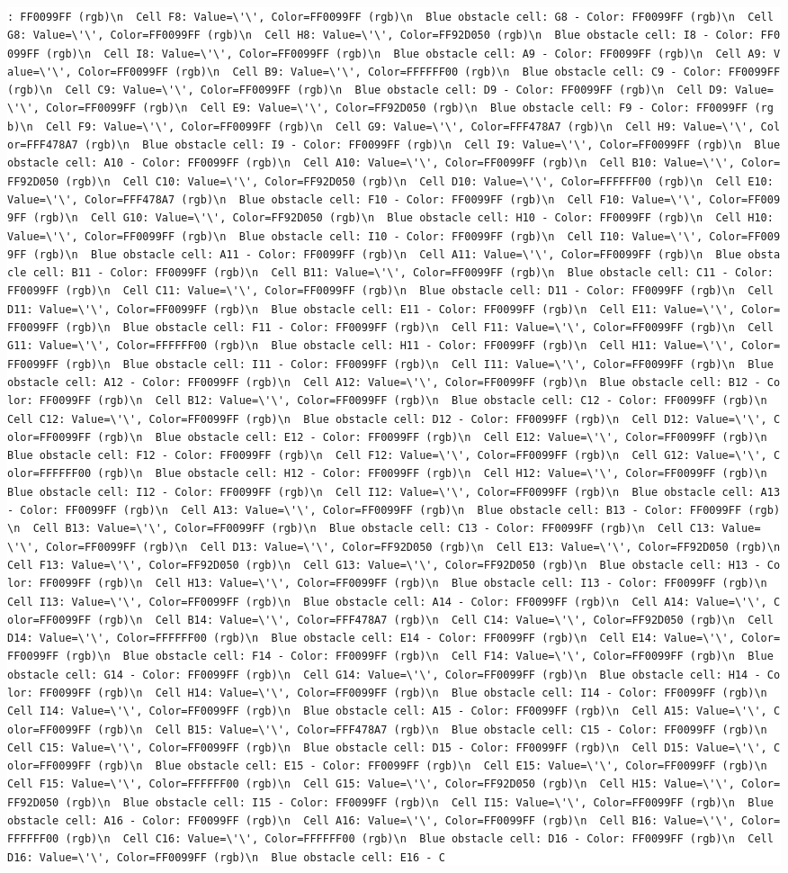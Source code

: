 ```
: FF0099FF (rgb)\n  Cell F8: Value=\'\', Color=FF0099FF (rgb)\n  Blue obstacle cell: G8 - Color: FF0099FF (rgb)\n  Cell G8: Value=\'\', Color=FF0099FF (rgb)\n  Cell H8: Value=\'\', Color=FF92D050 (rgb)\n  Blue obstacle cell: I8 - Color: FF0099FF (rgb)\n  Cell I8: Value=\'\', Color=FF0099FF (rgb)\n  Blue obstacle cell: A9 - Color: FF0099FF (rgb)\n  Cell A9: Value=\'\', Color=FF0099FF (rgb)\n  Cell B9: Value=\'\', Color=FFFFFF00 (rgb)\n  Blue obstacle cell: C9 - Color: FF0099FF (rgb)\n  Cell C9: Value=\'\', Color=FF0099FF (rgb)\n  Blue obstacle cell: D9 - Color: FF0099FF (rgb)\n  Cell D9: Value=\'\', Color=FF0099FF (rgb)\n  Cell E9: Value=\'\', Color=FF92D050 (rgb)\n  Blue obstacle cell: F9 - Color: FF0099FF (rgb)\n  Cell F9: Value=\'\', Color=FF0099FF (rgb)\n  Cell G9: Value=\'\', Color=FFF478A7 (rgb)\n  Cell H9: Value=\'\', Color=FFF478A7 (rgb)\n  Blue obstacle cell: I9 - Color: FF0099FF (rgb)\n  Cell I9: Value=\'\', Color=FF0099FF (rgb)\n  Blue obstacle cell: A10 - Color: FF0099FF (rgb)\n  Cell A10: Value=\'\', Color=FF0099FF (rgb)\n  Cell B10: Value=\'\', Color=FF92D050 (rgb)\n  Cell C10: Value=\'\', Color=FF92D050 (rgb)\n  Cell D10: Value=\'\', Color=FFFFFF00 (rgb)\n  Cell E10: Value=\'\', Color=FFF478A7 (rgb)\n  Blue obstacle cell: F10 - Color: FF0099FF (rgb)\n  Cell F10: Value=\'\', Color=FF0099FF (rgb)\n  Cell G10: Value=\'\', Color=FF92D050 (rgb)\n  Blue obstacle cell: H10 - Color: FF0099FF (rgb)\n  Cell H10: Value=\'\', Color=FF0099FF (rgb)\n  Blue obstacle cell: I10 - Color: FF0099FF (rgb)\n  Cell I10: Value=\'\', Color=FF0099FF (rgb)\n  Blue obstacle cell: A11 - Color: FF0099FF (rgb)\n  Cell A11: Value=\'\', Color=FF0099FF (rgb)\n  Blue obstacle cell: B11 - Color: FF0099FF (rgb)\n  Cell B11: Value=\'\', Color=FF0099FF (rgb)\n  Blue obstacle cell: C11 - Color: FF0099FF (rgb)\n  Cell C11: Value=\'\', Color=FF0099FF (rgb)\n  Blue obstacle cell: D11 - Color: FF0099FF (rgb)\n  Cell D11: Value=\'\', Color=FF0099FF (rgb)\n  Blue obstacle cell: E11 - Color: FF0099FF (rgb)\n  Cell E11: Value=\'\', Color=FF0099FF (rgb)\n  Blue obstacle cell: F11 - Color: FF0099FF (rgb)\n  Cell F11: Value=\'\', Color=FF0099FF (rgb)\n  Cell G11: Value=\'\', Color=FFFFFF00 (rgb)\n  Blue obstacle cell: H11 - Color: FF0099FF (rgb)\n  Cell H11: Value=\'\', Color=FF0099FF (rgb)\n  Blue obstacle cell: I11 - Color: FF0099FF (rgb)\n  Cell I11: Value=\'\', Color=FF0099FF (rgb)\n  Blue obstacle cell: A12 - Color: FF0099FF (rgb)\n  Cell A12: Value=\'\', Color=FF0099FF (rgb)\n  Blue obstacle cell: B12 - Color: FF0099FF (rgb)\n  Cell B12: Value=\'\', Color=FF0099FF (rgb)\n  Blue obstacle cell: C12 - Color: FF0099FF (rgb)\n  Cell C12: Value=\'\', Color=FF0099FF (rgb)\n  Blue obstacle cell: D12 - Color: FF0099FF (rgb)\n  Cell D12: Value=\'\', Color=FF0099FF (rgb)\n  Blue obstacle cell: E12 - Color: FF0099FF (rgb)\n  Cell E12: Value=\'\', Color=FF0099FF (rgb)\n  Blue obstacle cell: F12 - Color: FF0099FF (rgb)\n  Cell F12: Value=\'\', Color=FF0099FF (rgb)\n  Cell G12: Value=\'\', Color=FFFFFF00 (rgb)\n  Blue obstacle cell: H12 - Color: FF0099FF (rgb)\n  Cell H12: Value=\'\', Color=FF0099FF (rgb)\n  Blue obstacle cell: I12 - Color: FF0099FF (rgb)\n  Cell I12: Value=\'\', Color=FF0099FF (rgb)\n  Blue obstacle cell: A13 - Color: FF0099FF (rgb)\n  Cell A13: Value=\'\', Color=FF0099FF (rgb)\n  Blue obstacle cell: B13 - Color: FF0099FF (rgb)\n  Cell B13: Value=\'\', Color=FF0099FF (rgb)\n  Blue obstacle cell: C13 - Color: FF0099FF (rgb)\n  Cell C13: Value=\'\', Color=FF0099FF (rgb)\n  Cell D13: Value=\'\', Color=FF92D050 (rgb)\n  Cell E13: Value=\'\', Color=FF92D050 (rgb)\n  Cell F13: Value=\'\', Color=FF92D050 (rgb)\n  Cell G13: Value=\'\', Color=FF92D050 (rgb)\n  Blue obstacle cell: H13 - Color: FF0099FF (rgb)\n  Cell H13: Value=\'\', Color=FF0099FF (rgb)\n  Blue obstacle cell: I13 - Color: FF0099FF (rgb)\n  Cell I13: Value=\'\', Color=FF0099FF (rgb)\n  Blue obstacle cell: A14 - Color: FF0099FF (rgb)\n  Cell A14: Value=\'\', Color=FF0099FF (rgb)\n  Cell B14: Value=\'\', Color=FFF478A7 (rgb)\n  Cell C14: Value=\'\', Color=FF92D050 (rgb)\n  Cell D14: Value=\'\', Color=FFFFFF00 (rgb)\n  Blue obstacle cell: E14 - Color: FF0099FF (rgb)\n  Cell E14: Value=\'\', Color=FF0099FF (rgb)\n  Blue obstacle cell: F14 - Color: FF0099FF (rgb)\n  Cell F14: Value=\'\', Color=FF0099FF (rgb)\n  Blue obstacle cell: G14 - Color: FF0099FF (rgb)\n  Cell G14: Value=\'\', Color=FF0099FF (rgb)\n  Blue obstacle cell: H14 - Color: FF0099FF (rgb)\n  Cell H14: Value=\'\', Color=FF0099FF (rgb)\n  Blue obstacle cell: I14 - Color: FF0099FF (rgb)\n  Cell I14: Value=\'\', Color=FF0099FF (rgb)\n  Blue obstacle cell: A15 - Color: FF0099FF (rgb)\n  Cell A15: Value=\'\', Color=FF0099FF (rgb)\n  Cell B15: Value=\'\', Color=FFF478A7 (rgb)\n  Blue obstacle cell: C15 - Color: FF0099FF (rgb)\n  Cell C15: Value=\'\', Color=FF0099FF (rgb)\n  Blue obstacle cell: D15 - Color: FF0099FF (rgb)\n  Cell D15: Value=\'\', Color=FF0099FF (rgb)\n  Blue obstacle cell: E15 - Color: FF0099FF (rgb)\n  Cell E15: Value=\'\', Color=FF0099FF (rgb)\n  Cell F15: Value=\'\', Color=FFFFFF00 (rgb)\n  Cell G15: Value=\'\', Color=FF92D050 (rgb)\n  Cell H15: Value=\'\', Color=FF92D050 (rgb)\n  Blue obstacle cell: I15 - Color: FF0099FF (rgb)\n  Cell I15: Value=\'\', Color=FF0099FF (rgb)\n  Blue obstacle cell: A16 - Color: FF0099FF (rgb)\n  Cell A16: Value=\'\', Color=FF0099FF (rgb)\n  Cell B16: Value=\'\', Color=FFFFFF00 (rgb)\n  Cell C16: Value=\'\', Color=FFFFFF00 (rgb)\n  Blue obstacle cell: D16 - Color: FF0099FF (rgb)\n  Cell D16: Value=\'\', Color=FF0099FF (rgb)\n  Blue obstacle cell: E16 - C